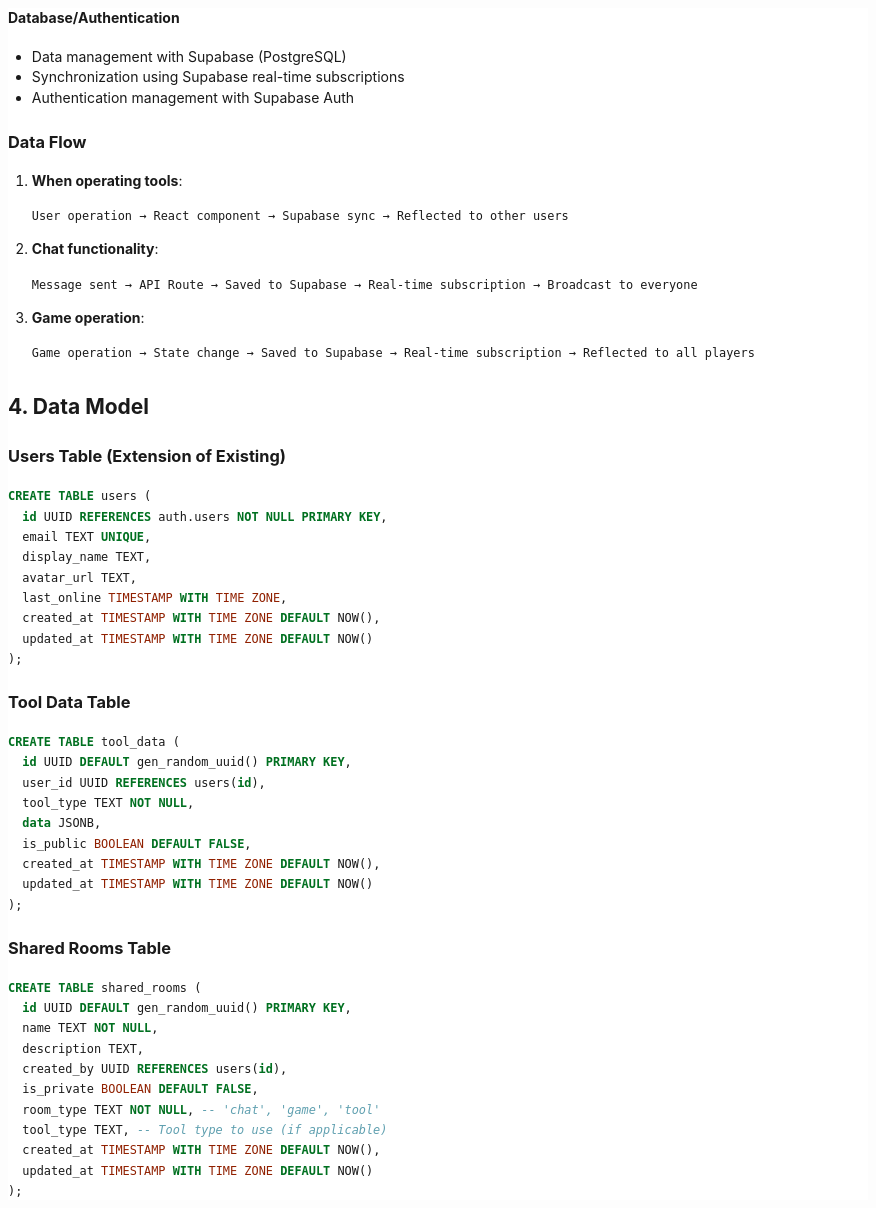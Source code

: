 #### Database/Authentication
- Data management with Supabase (PostgreSQL)
- Synchronization using Supabase real-time subscriptions
- Authentication management with Supabase Auth

### Data Flow

1. **When operating tools**:
   ```
   User operation → React component → Supabase sync → Reflected to other users
   ```

2. **Chat functionality**:
   ```
   Message sent → API Route → Saved to Supabase → Real-time subscription → Broadcast to everyone
   ```

3. **Game operation**:
   ```
   Game operation → State change → Saved to Supabase → Real-time subscription → Reflected to all players
   ```

## 4. Data Model

### Users Table (Extension of Existing)
```sql
CREATE TABLE users (
  id UUID REFERENCES auth.users NOT NULL PRIMARY KEY,
  email TEXT UNIQUE,
  display_name TEXT,
  avatar_url TEXT,
  last_online TIMESTAMP WITH TIME ZONE,
  created_at TIMESTAMP WITH TIME ZONE DEFAULT NOW(),
  updated_at TIMESTAMP WITH TIME ZONE DEFAULT NOW()
);
```

### Tool Data Table
```sql
CREATE TABLE tool_data (
  id UUID DEFAULT gen_random_uuid() PRIMARY KEY,
  user_id UUID REFERENCES users(id),
  tool_type TEXT NOT NULL,
  data JSONB,
  is_public BOOLEAN DEFAULT FALSE,
  created_at TIMESTAMP WITH TIME ZONE DEFAULT NOW(),
  updated_at TIMESTAMP WITH TIME ZONE DEFAULT NOW()
);
```

### Shared Rooms Table
```sql
CREATE TABLE shared_rooms (
  id UUID DEFAULT gen_random_uuid() PRIMARY KEY,
  name TEXT NOT NULL,
  description TEXT,
  created_by UUID REFERENCES users(id),
  is_private BOOLEAN DEFAULT FALSE,
  room_type TEXT NOT NULL, -- 'chat', 'game', 'tool'
  tool_type TEXT, -- Tool type to use (if applicable)
  created_at TIMESTAMP WITH TIME ZONE DEFAULT NOW(),
  updated_at TIMESTAMP WITH TIME ZONE DEFAULT NOW()
);
```
